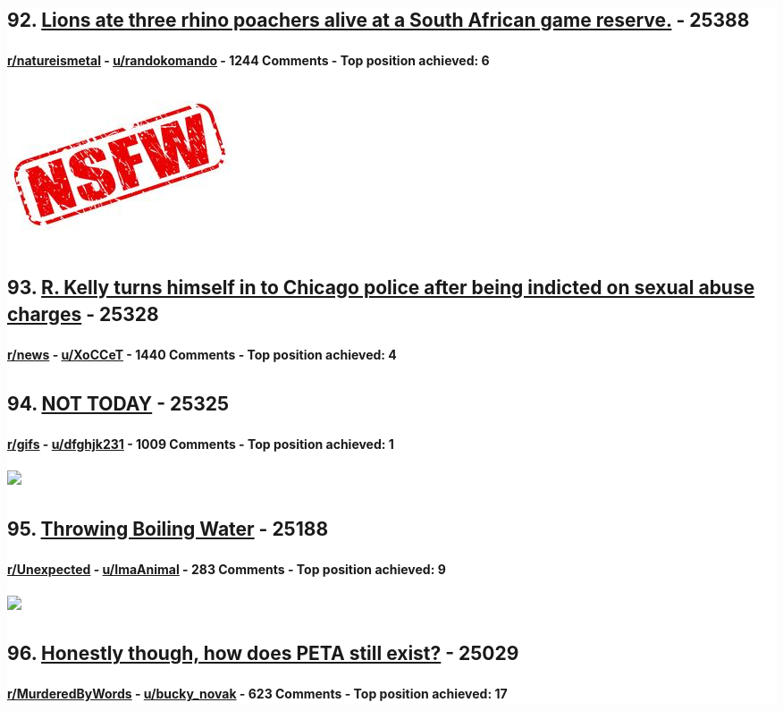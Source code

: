 ## 92. [Lions ate three rhino poachers alive at a South African game reserve.](http://reddit.com/r/natureismetal/comments/atzm1n/lions_ate_three_rhino_poachers_alive_at_a_south/) - 25388
#### [r/natureismetal](http://reddit.com/r/natureismetal) - [u/randokomando](http://reddit.com/u/randokomando) - 1244 Comments - Top position achieved: 6

<a href="https://i.redd.it/ewdxrhfbmdi21.jpg"><img src="https://github.com/mgerb/top-of-reddit/raw/master/nsfw.jpg"></img></a>

## 93. [R. Kelly turns himself in to Chicago police after being indicted on sexual abuse charges](http://reddit.com/r/news/comments/atq9g4/r_kelly_turns_himself_in_to_chicago_police_after/) - 25328
#### [r/news](http://reddit.com/r/news) - [u/XoCCeT](http://reddit.com/u/XoCCeT) - 1440 Comments - Top position achieved: 4

## 94. [NOT TODAY](http://reddit.com/r/gifs/comments/au27kt/not_today/) - 25325
#### [r/gifs](http://reddit.com/r/gifs) - [u/dfghjk231](http://reddit.com/u/dfghjk231) - 1009 Comments - Top position achieved: 1

<a href="https://v.redd.it/xl0duc2uvei21"><img src="https://a.thumbs.redditmedia.com/R252sLFqNcUtwJYae4LE9Wvz_T2gjlS8DsFl5-sLul0.jpg"></img></a>

## 95. [Throwing Boiling Water](http://reddit.com/r/Unexpected/comments/au1gmg/throwing_boiling_water/) - 25188
#### [r/Unexpected](http://reddit.com/r/Unexpected) - [u/ImaAnimal](http://reddit.com/u/ImaAnimal) - 283 Comments - Top position achieved: 9

<a href="https://v.redd.it/nq0bcszeiei21"><img src="https://b.thumbs.redditmedia.com/l5-ppzHmG8YnJWBwSRQzEfokVBRfBmeRIu62ZYrwaTs.jpg"></img></a>

## 96. [Honestly though, how does PETA still exist?](http://reddit.com/r/MurderedByWords/comments/atqffm/honestly_though_how_does_peta_still_exist/) - 25029
#### [r/MurderedByWords](http://reddit.com/r/MurderedByWords) - [u/bucky_novak](http://reddit.com/u/bucky_novak) - 623 Comments - Top position achieved: 17
